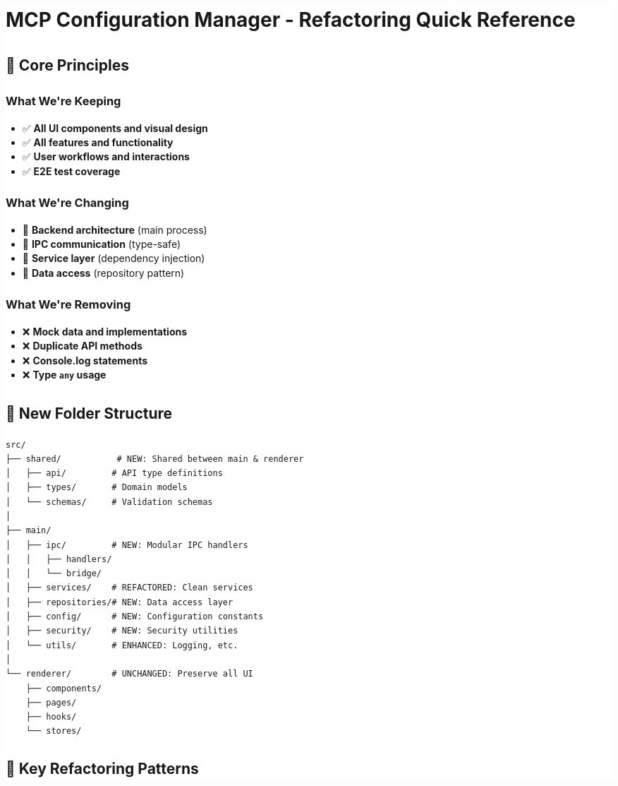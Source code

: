 # MCP Configuration Manager - Refactoring Quick Reference

## 🎯 Core Principles

### What We're Keeping
- ✅ **All UI components and visual design**
- ✅ **All features and functionality**
- ✅ **User workflows and interactions**
- ✅ **E2E test coverage**

### What We're Changing
- 🔄 **Backend architecture** (main process)
- 🔄 **IPC communication** (type-safe)
- 🔄 **Service layer** (dependency injection)
- 🔄 **Data access** (repository pattern)

### What We're Removing
- ❌ **Mock data and implementations**
- ❌ **Duplicate API methods**
- ❌ **Console.log statements**
- ❌ **Type `any` usage**

## 📁 New Folder Structure

```
src/
├── shared/           # NEW: Shared between main & renderer
│   ├── api/         # API type definitions
│   ├── types/       # Domain models
│   └── schemas/     # Validation schemas
│
├── main/
│   ├── ipc/         # NEW: Modular IPC handlers
│   │   ├── handlers/
│   │   └── bridge/
│   ├── services/    # REFACTORED: Clean services
│   ├── repositories/# NEW: Data access layer
│   ├── config/      # NEW: Configuration constants
│   ├── security/    # NEW: Security utilities
│   └── utils/       # ENHANCED: Logging, etc.
│
└── renderer/        # UNCHANGED: Preserve all UI
    ├── components/
    ├── pages/
    ├── hooks/
    └── stores/
```

## 🔧 Key Refactoring Patterns
